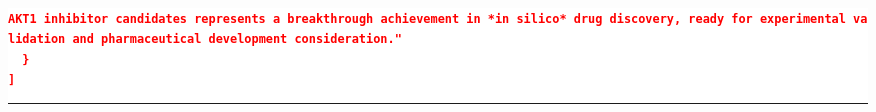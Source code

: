 ```json
AKT1 inhibitor candidates represents a breakthrough achievement in *in silico* drug discovery, ready for experimental validation and pharmaceutical development consideration."
  }
]
```

---

